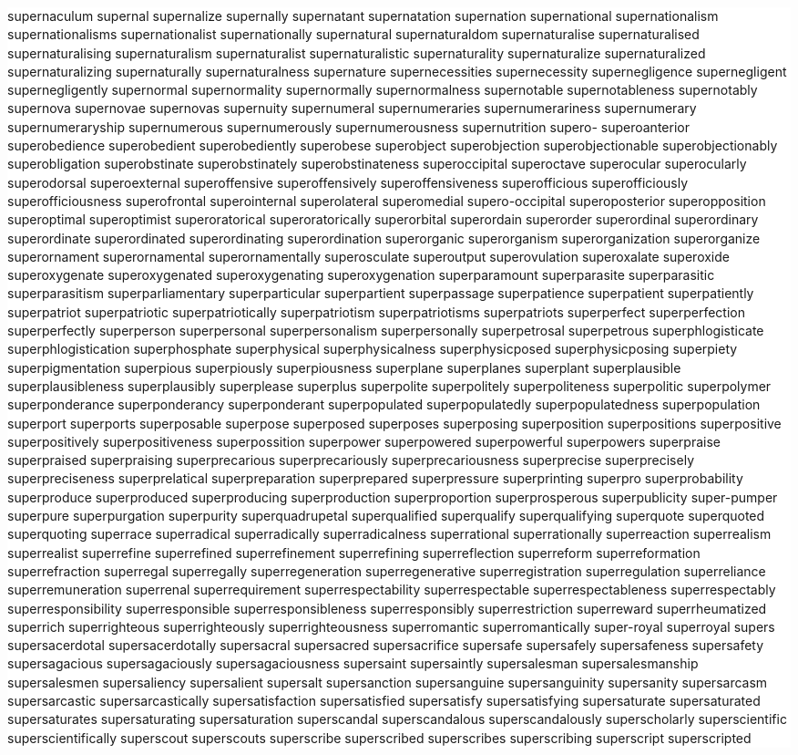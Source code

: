 supernaculum supernal supernalize supernally supernatant supernatation supernation supernational supernationalism supernationalisms
supernationalist supernationally supernatural supernaturaldom supernaturalise supernaturalised supernaturalising supernaturalism supernaturalist supernaturalistic
supernaturality supernaturalize supernaturalized supernaturalizing supernaturally supernaturalness supernature supernecessities supernecessity supernegligence
supernegligent supernegligently supernormal supernormality supernormally supernormalness supernotable supernotableness supernotably supernova
supernovae supernovas supernuity supernumeral supernumeraries supernumerariness supernumerary supernumeraryship supernumerous supernumerously
supernumerousness supernutrition supero- superoanterior superobedience superobedient superobediently superobese superobject superobjection
superobjectionable superobjectionably superobligation superobstinate superobstinately superobstinateness superoccipital superoctave superocular superocularly
superodorsal superoexternal superoffensive superoffensively superoffensiveness superofficious superofficiously superofficiousness superofrontal superointernal
superolateral superomedial supero-occipital superoposterior superopposition superoptimal superoptimist superoratorical superoratorically superorbital
superordain superorder superordinal superordinary superordinate superordinated superordinating superordination superorganic superorganism
superorganization superorganize superornament superornamental superornamentally superosculate superoutput superovulation superoxalate superoxide
superoxygenate superoxygenated superoxygenating superoxygenation superparamount superparasite superparasitic superparasitism superparliamentary superparticular
superpartient superpassage superpatience superpatient superpatiently superpatriot superpatriotic superpatriotically superpatriotism superpatriotisms
superpatriots superperfect superperfection superperfectly superperson superpersonal superpersonalism superpersonally superpetrosal superpetrous
superphlogisticate superphlogistication superphosphate superphysical superphysicalness superphysicposed superphysicposing superpiety superpigmentation superpious
superpiously superpiousness superplane superplanes superplant superplausible superplausibleness superplausibly superplease superplus
superpolite superpolitely superpoliteness superpolitic superpolymer superponderance superponderancy superponderant superpopulated superpopulatedly
superpopulatedness superpopulation superport superports superposable superpose superposed superposes superposing superposition
superpositions superpositive superpositively superpositiveness superpossition superpower superpowered superpowerful superpowers superpraise
superpraised superpraising superprecarious superprecariously superprecariousness superprecise superprecisely superpreciseness superprelatical superpreparation
superprepared superpressure superprinting superpro superprobability superproduce superproduced superproducing superproduction superproportion
superprosperous superpublicity super-pumper superpure superpurgation superpurity superquadrupetal superqualified superqualify superqualifying
superquote superquoted superquoting superrace superradical superradically superradicalness superrational superrationally superreaction
superrealism superrealist superrefine superrefined superrefinement superrefining superreflection superreform superreformation superrefraction
superregal superregally superregeneration superregenerative superregistration superregulation superreliance superremuneration superrenal superrequirement
superrespectability superrespectable superrespectableness superrespectably superresponsibility superresponsible superresponsibleness superresponsibly superrestriction superreward
superrheumatized superrich superrighteous superrighteously superrighteousness superromantic superromantically super-royal superroyal supers
supersacerdotal supersacerdotally supersacral supersacred supersacrifice supersafe supersafely supersafeness supersafety supersagacious
supersagaciously supersagaciousness supersaint supersaintly supersalesman supersalesmanship supersalesmen supersaliency supersalient supersalt
supersanction supersanguine supersanguinity supersanity supersarcasm supersarcastic supersarcastically supersatisfaction supersatisfied supersatisfy
supersatisfying supersaturate supersaturated supersaturates supersaturating supersaturation superscandal superscandalous superscandalously superscholarly
superscientific superscientifically superscout superscouts superscribe superscribed superscribes superscribing superscript superscripted